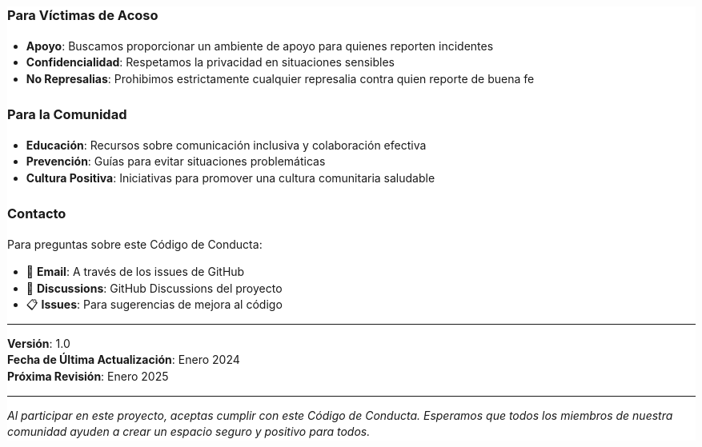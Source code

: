 ### Para Víctimas de Acoso
- **Apoyo**: Buscamos proporcionar un ambiente de apoyo para quienes reporten incidentes
- **Confidencialidad**: Respetamos la privacidad en situaciones sensibles
- **No Represalias**: Prohibimos estrictamente cualquier represalia contra quien reporte de buena fe

### Para la Comunidad
- **Educación**: Recursos sobre comunicación inclusiva y colaboración efectiva
- **Prevención**: Guías para evitar situaciones problemáticas
- **Cultura Positiva**: Iniciativas para promover una cultura comunitaria saludable

### Contacto

Para preguntas sobre este Código de Conducta:

- 📧 **Email**: A través de los issues de GitHub
- 💬 **Discussions**: GitHub Discussions del proyecto
- 📋 **Issues**: Para sugerencias de mejora al código

---

**Versión**: 1.0  
**Fecha de Última Actualización**: Enero 2024  
**Próxima Revisión**: Enero 2025

---

*Al participar en este proyecto, aceptas cumplir con este Código de Conducta. Esperamos que todos los miembros de nuestra comunidad ayuden a crear un espacio seguro y positivo para todos.*